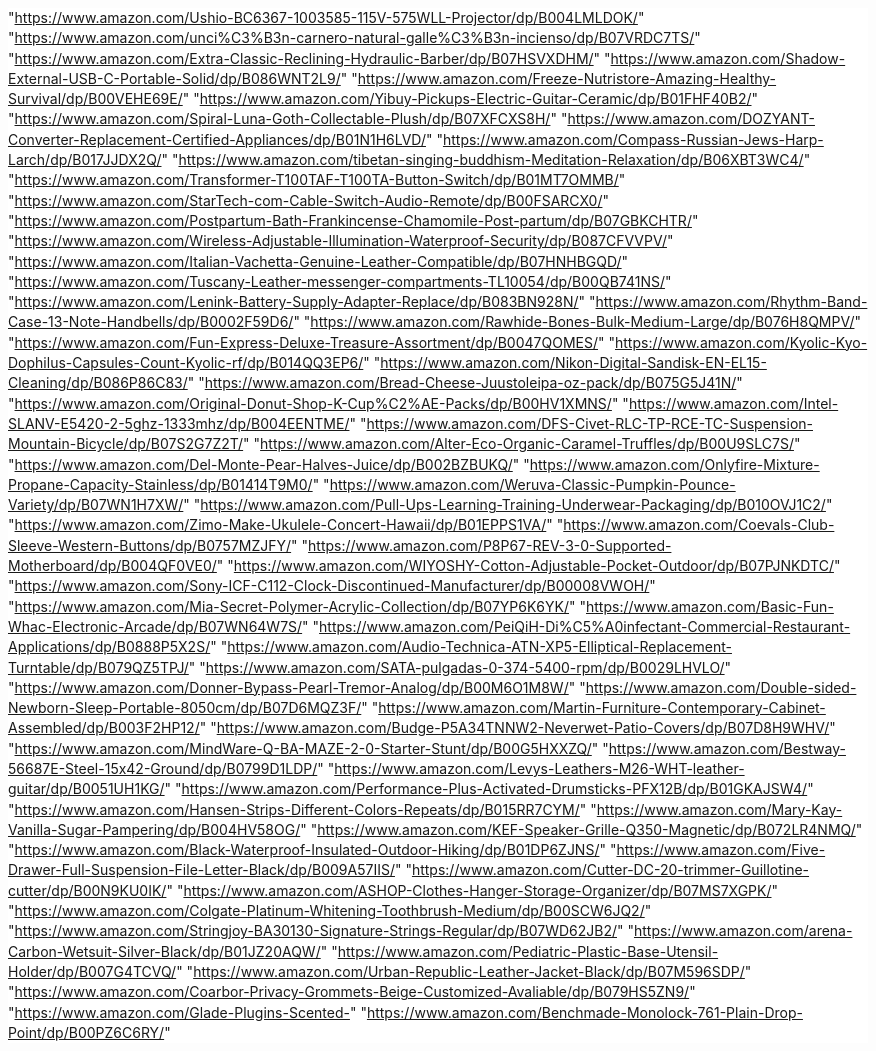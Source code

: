 "https://www.amazon.com/Ushio-BC6367-1003585-115V-575WLL-Projector/dp/B004LMLDOK/"
"https://www.amazon.com/unci%C3%B3n-carnero-natural-galle%C3%B3n-incienso/dp/B07VRDC7TS/"
"https://www.amazon.com/Extra-Classic-Reclining-Hydraulic-Barber/dp/B07HSVXDHM/"
"https://www.amazon.com/Shadow-External-USB-C-Portable-Solid/dp/B086WNT2L9/"
"https://www.amazon.com/Freeze-Nutristore-Amazing-Healthy-Survival/dp/B00VEHE69E/"
"https://www.amazon.com/Yibuy-Pickups-Electric-Guitar-Ceramic/dp/B01FHF40B2/"
"https://www.amazon.com/Spiral-Luna-Goth-Collectable-Plush/dp/B07XFCXS8H/"
"https://www.amazon.com/DOZYANT-Converter-Replacement-Certified-Appliances/dp/B01N1H6LVD/"
"https://www.amazon.com/Compass-Russian-Jews-Harp-Larch/dp/B017JJDX2Q/"
"https://www.amazon.com/tibetan-singing-buddhism-Meditation-Relaxation/dp/B06XBT3WC4/"
"https://www.amazon.com/Transformer-T100TAF-T100TA-Button-Switch/dp/B01MT7OMMB/"
"https://www.amazon.com/StarTech-com-Cable-Switch-Audio-Remote/dp/B00FSARCX0/"
"https://www.amazon.com/Postpartum-Bath-Frankincense-Chamomile-Post-partum/dp/B07GBKCHTR/"
"https://www.amazon.com/Wireless-Adjustable-Illumination-Waterproof-Security/dp/B087CFVVPV/"
"https://www.amazon.com/Italian-Vachetta-Genuine-Leather-Compatible/dp/B07HNHBGQD/"
"https://www.amazon.com/Tuscany-Leather-messenger-compartments-TL10054/dp/B00QB741NS/"
"https://www.amazon.com/Lenink-Battery-Supply-Adapter-Replace/dp/B083BN928N/"
"https://www.amazon.com/Rhythm-Band-Case-13-Note-Handbells/dp/B0002F59D6/"
"https://www.amazon.com/Rawhide-Bones-Bulk-Medium-Large/dp/B076H8QMPV/"
"https://www.amazon.com/Fun-Express-Deluxe-Treasure-Assortment/dp/B0047QOMES/"
"https://www.amazon.com/Kyolic-Kyo-Dophilus-Capsules-Count-Kyolic-rf/dp/B014QQ3EP6/"
"https://www.amazon.com/Nikon-Digital-Sandisk-EN-EL15-Cleaning/dp/B086P86C83/"
"https://www.amazon.com/Bread-Cheese-Juustoleipa-oz-pack/dp/B075G5J41N/"
"https://www.amazon.com/Original-Donut-Shop-K-Cup%C2%AE-Packs/dp/B00HV1XMNS/"
"https://www.amazon.com/Intel-SLANV-E5420-2-5ghz-1333mhz/dp/B004EENTME/"
"https://www.amazon.com/DFS-Civet-RLC-TP-RCE-TC-Suspension-Mountain-Bicycle/dp/B07S2G7Z2T/"
"https://www.amazon.com/Alter-Eco-Organic-Caramel-Truffles/dp/B00U9SLC7S/"
"https://www.amazon.com/Del-Monte-Pear-Halves-Juice/dp/B002BZBUKQ/"
"https://www.amazon.com/Onlyfire-Mixture-Propane-Capacity-Stainless/dp/B01414T9M0/"
"https://www.amazon.com/Weruva-Classic-Pumpkin-Pounce-Variety/dp/B07WN1H7XW/"
"https://www.amazon.com/Pull-Ups-Learning-Training-Underwear-Packaging/dp/B010OVJ1C2/"
"https://www.amazon.com/Zimo-Make-Ukulele-Concert-Hawaii/dp/B01EPPS1VA/"
"https://www.amazon.com/Coevals-Club-Sleeve-Western-Buttons/dp/B0757MZJFY/"
"https://www.amazon.com/P8P67-REV-3-0-Supported-Motherboard/dp/B004QF0VE0/"
"https://www.amazon.com/WIYOSHY-Cotton-Adjustable-Pocket-Outdoor/dp/B07PJNKDTC/"
"https://www.amazon.com/Sony-ICF-C112-Clock-Discontinued-Manufacturer/dp/B00008VWOH/"
"https://www.amazon.com/Mia-Secret-Polymer-Acrylic-Collection/dp/B07YP6K6YK/"
"https://www.amazon.com/Basic-Fun-Whac-Electronic-Arcade/dp/B07WN64W7S/"
"https://www.amazon.com/PeiQiH-Di%C5%A0infectant-Commercial-Restaurant-Applications/dp/B0888P5X2S/"
"https://www.amazon.com/Audio-Technica-ATN-XP5-Elliptical-Replacement-Turntable/dp/B079QZ5TPJ/"
"https://www.amazon.com/SATA-pulgadas-0-374-5400-rpm/dp/B0029LHVLO/"
"https://www.amazon.com/Donner-Bypass-Pearl-Tremor-Analog/dp/B00M6O1M8W/"
"https://www.amazon.com/Double-sided-Newborn-Sleep-Portable-8050cm/dp/B07D6MQZ3F/"
"https://www.amazon.com/Martin-Furniture-Contemporary-Cabinet-Assembled/dp/B003F2HP12/"
"https://www.amazon.com/Budge-P5A34TNNW2-Neverwet-Patio-Covers/dp/B07D8H9WHV/"
"https://www.amazon.com/MindWare-Q-BA-MAZE-2-0-Starter-Stunt/dp/B00G5HXXZQ/"
"https://www.amazon.com/Bestway-56687E-Steel-15x42-Ground/dp/B0799D1LDP/"
"https://www.amazon.com/Levys-Leathers-M26-WHT-leather-guitar/dp/B0051UH1KG/"
"https://www.amazon.com/Performance-Plus-Activated-Drumsticks-PFX12B/dp/B01GKAJSW4/"
"https://www.amazon.com/Hansen-Strips-Different-Colors-Repeats/dp/B015RR7CYM/"
"https://www.amazon.com/Mary-Kay-Vanilla-Sugar-Pampering/dp/B004HV58OG/"
"https://www.amazon.com/KEF-Speaker-Grille-Q350-Magnetic/dp/B072LR4NMQ/"
"https://www.amazon.com/Black-Waterproof-Insulated-Outdoor-Hiking/dp/B01DP6ZJNS/"
"https://www.amazon.com/Five-Drawer-Full-Suspension-File-Letter-Black/dp/B009A57IIS/"
"https://www.amazon.com/Cutter-DC-20-trimmer-Guillotine-cutter/dp/B00N9KU0IK/"
"https://www.amazon.com/ASHOP-Clothes-Hanger-Storage-Organizer/dp/B07MS7XGPK/"
"https://www.amazon.com/Colgate-Platinum-Whitening-Toothbrush-Medium/dp/B00SCW6JQ2/"
"https://www.amazon.com/Stringjoy-BA30130-Signature-Strings-Regular/dp/B07WD62JB2/"
"https://www.amazon.com/arena-Carbon-Wetsuit-Silver-Black/dp/B01JZ20AQW/"
"https://www.amazon.com/Pediatric-Plastic-Base-Utensil-Holder/dp/B007G4TCVQ/"
"https://www.amazon.com/Urban-Republic-Leather-Jacket-Black/dp/B07M596SDP/"
"https://www.amazon.com/Coarbor-Privacy-Grommets-Beige-Customized-Avaliable/dp/B079HS5ZN9/"
"https://www.amazon.com/Glade-Plugins-Scented-"
"https://www.amazon.com/Benchmade-Monolock-761-Plain-Drop-Point/dp/B00PZ6C6RY/"